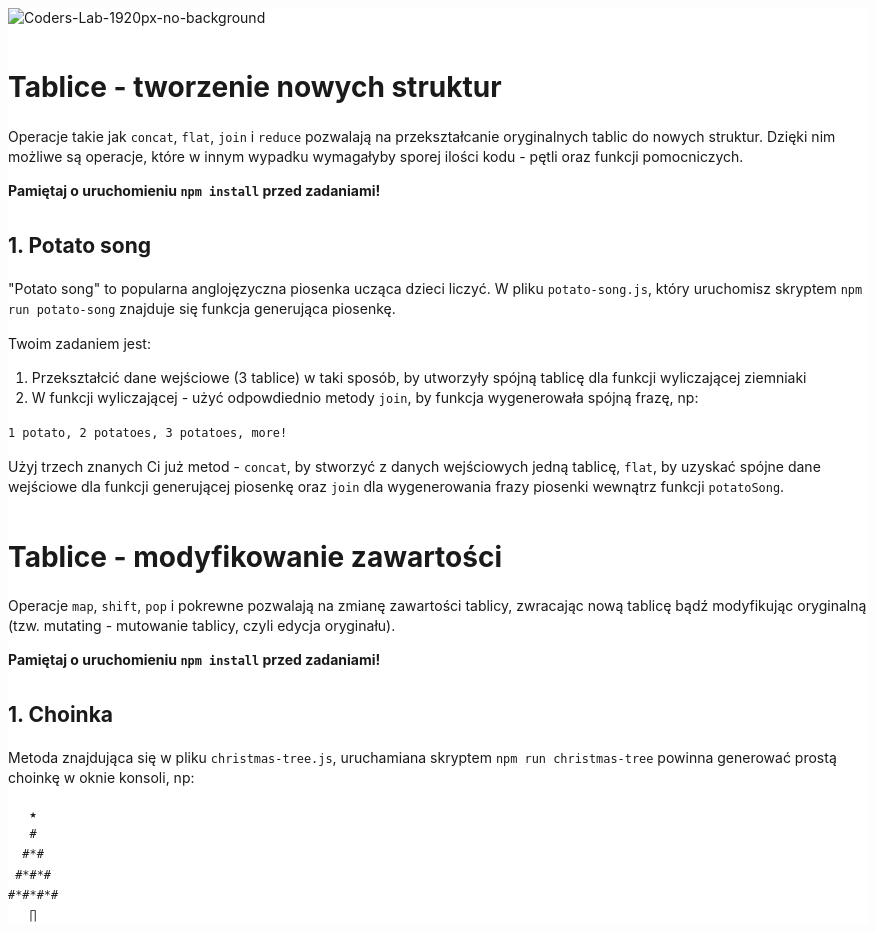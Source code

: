 ![Coders-Lab-1920px-no-background](https://user-images.githubusercontent.com/30623667/104709394-2cabee80-571f-11eb-9518-ea6a794e558e.png)


# Tablice - tworzenie nowych struktur

Operacje takie jak `concat`, `flat`, `join` i `reduce` pozwalają na przekształcanie oryginalnych tablic do nowych struktur.
Dzięki nim możliwe są operacje, które w innym wypadku wymagałyby sporej ilości kodu - pętli oraz funkcji pomocniczych.

**Pamiętaj o uruchomieniu `npm install` przed zadaniami!**

## 1. Potato song

"Potato song" to popularna anglojęzyczna piosenka ucząca dzieci liczyć. W pliku `potato-song.js`, który uruchomisz skryptem
`npm run potato-song` znajduje się funkcja generująca piosenkę. 

Twoim zadaniem jest:

1. Przekształcić dane wejściowe (3 tablice) w taki sposób, by utworzyły spójną tablicę dla funkcji wyliczającej ziemniaki
2. W funkcji wyliczającej - użyć odpowdiednio metody `join`, by funkcja wygenerowała spójną frazę, np:

```text
1 potato, 2 potatoes, 3 potatoes, more!
```

Użyj trzech znanych Ci już metod - `concat`, by stworzyć z danych wejściowych jedną tablicę, `flat`, by uzyskać spójne
dane wejściowe dla funkcji generującej piosenkę oraz `join` dla wygenerowania frazy piosenki wewnątrz funkcji `potatoSong`.


# Tablice - modyfikowanie zawartości

Operacje `map`, `shift`, `pop` i pokrewne pozwalają na zmianę zawartości tablicy, zwracając nową tablicę bądź modyfikując
oryginalną (tzw. mutating - mutowanie tablicy, czyli edycja oryginału).

**Pamiętaj o uruchomieniu `npm install` przed zadaniami!**

## 1. Choinka

Metoda znajdująca się w pliku `christmas-tree.js`, uruchamiana skryptem `npm run christmas-tree` powinna generować prostą 
choinkę w oknie konsoli, np:

```text
   ★
   #
  #*#
 #*#*#
#*#*#*#
   ∏
```
